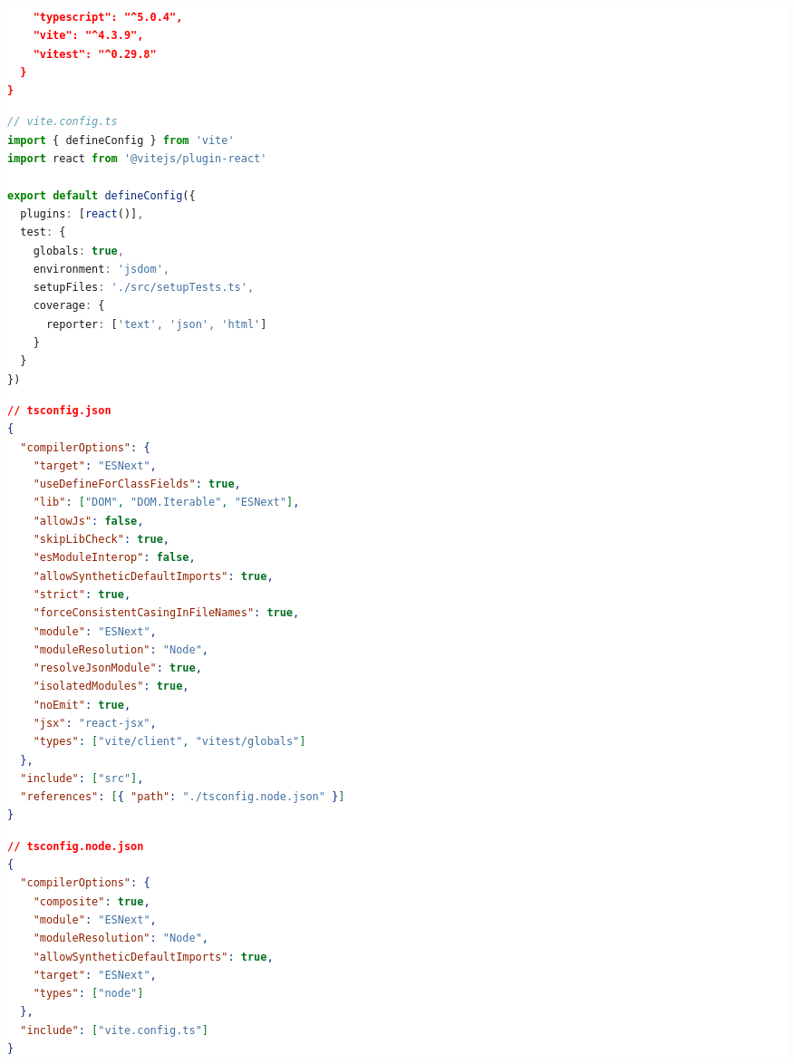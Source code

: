 ```json
    "typescript": "^5.0.4",
    "vite": "^4.3.9",
    "vitest": "^0.29.8"
  }
}
```

```ts
// vite.config.ts
import { defineConfig } from 'vite'
import react from '@vitejs/plugin-react'

export default defineConfig({
  plugins: [react()],
  test: {
    globals: true,
    environment: 'jsdom',
    setupFiles: './src/setupTests.ts',
    coverage: {
      reporter: ['text', 'json', 'html']
    }
  }
})
```

```json
// tsconfig.json
{
  "compilerOptions": {
    "target": "ESNext",
    "useDefineForClassFields": true,
    "lib": ["DOM", "DOM.Iterable", "ESNext"],
    "allowJs": false,
    "skipLibCheck": true,
    "esModuleInterop": false,
    "allowSyntheticDefaultImports": true,
    "strict": true,
    "forceConsistentCasingInFileNames": true,
    "module": "ESNext",
    "moduleResolution": "Node",
    "resolveJsonModule": true,
    "isolatedModules": true,
    "noEmit": true,
    "jsx": "react-jsx",
    "types": ["vite/client", "vitest/globals"]
  },
  "include": ["src"],
  "references": [{ "path": "./tsconfig.node.json" }]
}
```

```json
// tsconfig.node.json
{
  "compilerOptions": {
    "composite": true,
    "module": "ESNext",
    "moduleResolution": "Node",
    "allowSyntheticDefaultImports": true,
    "target": "ESNext",
    "types": ["node"]
  },
  "include": ["vite.config.ts"]
}
```
